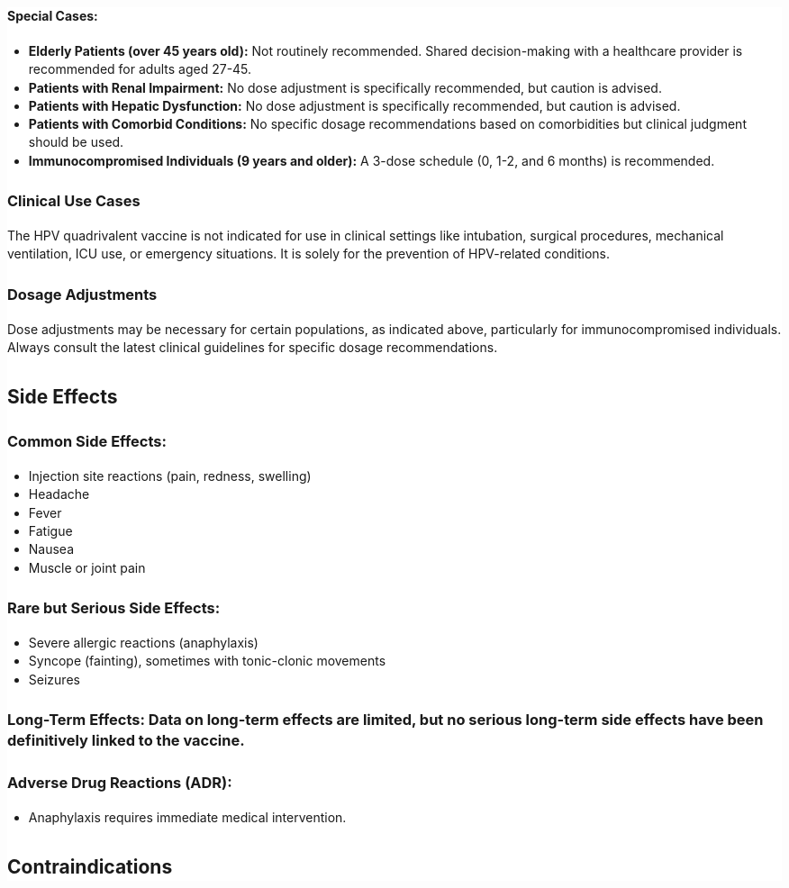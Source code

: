 #### **Special Cases:**

* **Elderly Patients (over 45 years old):** Not routinely recommended. Shared decision-making with a healthcare provider is recommended for adults aged 27-45.
* **Patients with Renal Impairment:** No dose adjustment is specifically recommended, but caution is advised.
* **Patients with Hepatic Dysfunction:** No dose adjustment is specifically recommended, but caution is advised.
* **Patients with Comorbid Conditions:** No specific dosage recommendations based on comorbidities but clinical judgment should be used.
* **Immunocompromised Individuals (9 years and older):** A 3-dose schedule (0, 1-2, and 6 months) is recommended.

### **Clinical Use Cases**

The HPV quadrivalent vaccine is not indicated for use in clinical settings like intubation, surgical procedures, mechanical ventilation, ICU use, or emergency situations. It is solely for the prevention of HPV-related conditions.


### **Dosage Adjustments**

Dose adjustments may be necessary for certain populations, as indicated above, particularly for immunocompromised individuals. Always consult the latest clinical guidelines for specific dosage recommendations.


## **Side Effects**


### **Common Side Effects:**
* Injection site reactions (pain, redness, swelling)
* Headache
* Fever
* Fatigue
* Nausea
* Muscle or joint pain

### **Rare but Serious Side Effects:**
* Severe allergic reactions (anaphylaxis)
* Syncope (fainting), sometimes with tonic-clonic movements
* Seizures

### **Long-Term Effects:** Data on long-term effects are limited, but no serious long-term side effects have been definitively linked to the vaccine.

### **Adverse Drug Reactions (ADR):**
* Anaphylaxis requires immediate medical intervention.


## **Contraindications**
